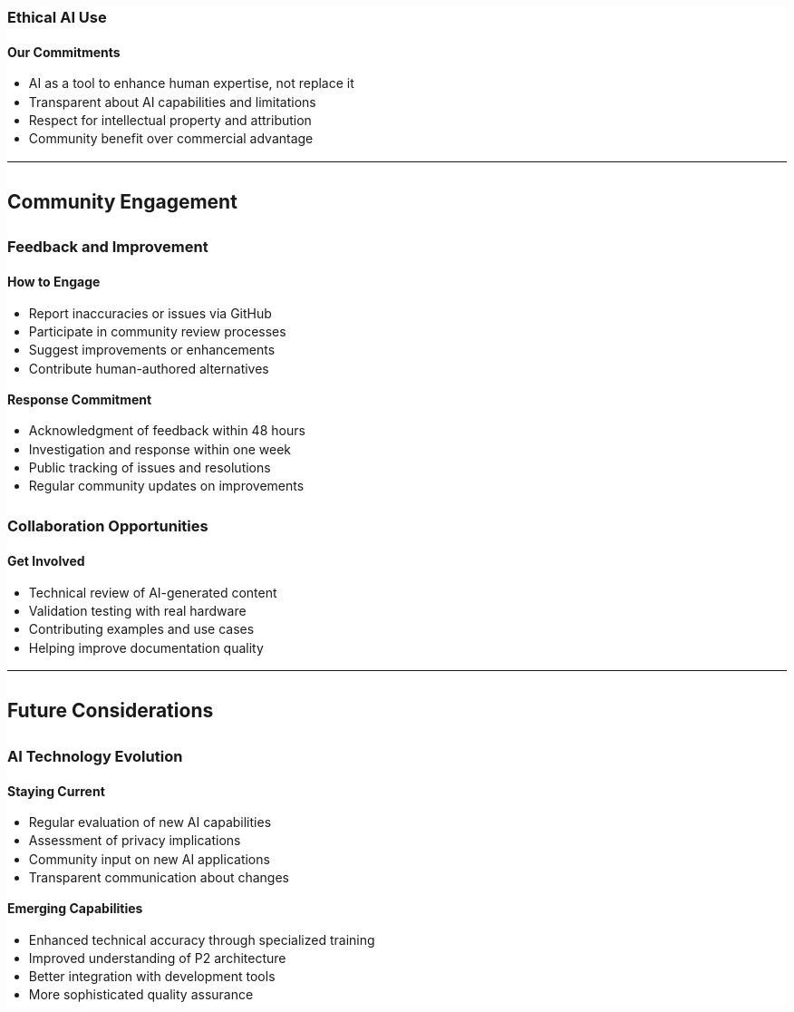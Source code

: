 ### Ethical AI Use

**Our Commitments**
- AI as a tool to enhance human expertise, not replace it
- Transparent about AI capabilities and limitations
- Respect for intellectual property and attribution
- Community benefit over commercial advantage

---

## Community Engagement

### Feedback and Improvement

**How to Engage**
- Report inaccuracies or issues via GitHub
- Participate in community review processes
- Suggest improvements or enhancements
- Contribute human-authored alternatives

**Response Commitment**
- Acknowledgment of feedback within 48 hours
- Investigation and response within one week
- Public tracking of issues and resolutions
- Regular community updates on improvements

### Collaboration Opportunities

**Get Involved**
- Technical review of AI-generated content
- Validation testing with real hardware
- Contributing examples and use cases
- Helping improve documentation quality

---

## Future Considerations

### AI Technology Evolution

**Staying Current**
- Regular evaluation of new AI capabilities
- Assessment of privacy implications
- Community input on new AI applications
- Transparent communication about changes

**Emerging Capabilities**
- Enhanced technical accuracy through specialized training
- Improved understanding of P2 architecture
- Better integration with development tools
- More sophisticated quality assurance
